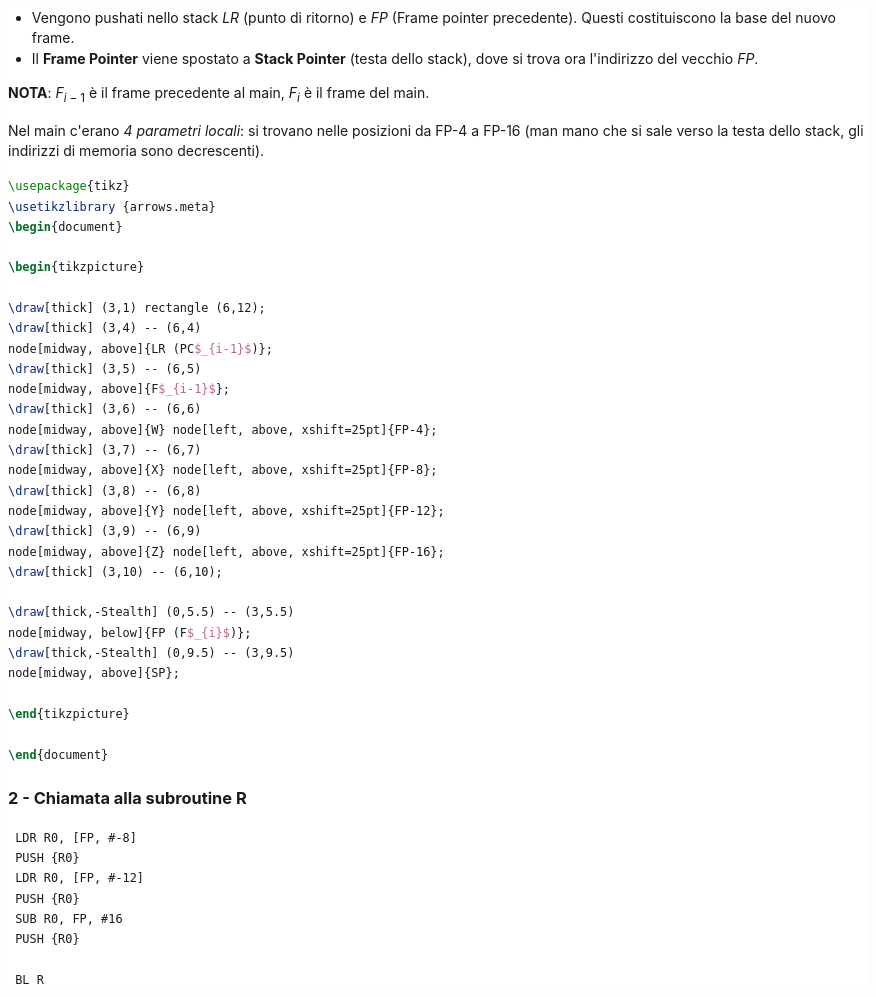 
- Vengono pushati nello stack *LR* (punto di ritorno) e *FP* (Frame pointer precedente).
  Questi costituiscono la base del nuovo frame.
- Il **Frame Pointer** viene spostato a **Stack Pointer** (testa dello stack), dove si trova ora l'indirizzo del vecchio *FP*.

**NOTA**: $F_{i-1}$ è il frame precedente al main, $F_i$ è il frame del main.

Nel main c'erano *4 parametri locali*: si trovano nelle posizioni da FP-4 a FP-16 (man mano che si sale verso la testa dello stack, gli indirizzi di memoria sono decrescenti).


```tikz
\usepackage{tikz} 
\usetikzlibrary {arrows.meta}
\begin{document}

\begin{tikzpicture}

\draw[thick] (3,1) rectangle (6,12);
\draw[thick] (3,4) -- (6,4)
node[midway, above]{LR (PC$_{i-1}$)};
\draw[thick] (3,5) -- (6,5)
node[midway, above]{F$_{i-1}$};
\draw[thick] (3,6) -- (6,6)
node[midway, above]{W} node[left, above, xshift=25pt]{FP-4};
\draw[thick] (3,7) -- (6,7)
node[midway, above]{X} node[left, above, xshift=25pt]{FP-8};
\draw[thick] (3,8) -- (6,8)
node[midway, above]{Y} node[left, above, xshift=25pt]{FP-12};
\draw[thick] (3,9) -- (6,9)
node[midway, above]{Z} node[left, above, xshift=25pt]{FP-16};
\draw[thick] (3,10) -- (6,10);

\draw[thick,-Stealth] (0,5.5) -- (3,5.5) 
node[midway, below]{FP (F$_{i}$)};
\draw[thick,-Stealth] (0,9.5) -- (3,9.5) 
node[midway, above]{SP};

\end{tikzpicture}

\end{document}
```

### **2 - Chiamata alla subroutine R**
```armasm
 LDR R0, [FP, #-8]
 PUSH {R0}
 LDR R0, [FP, #-12]
 PUSH {R0}
 SUB R0, FP, #16
 PUSH {R0}
 
 BL R
```
